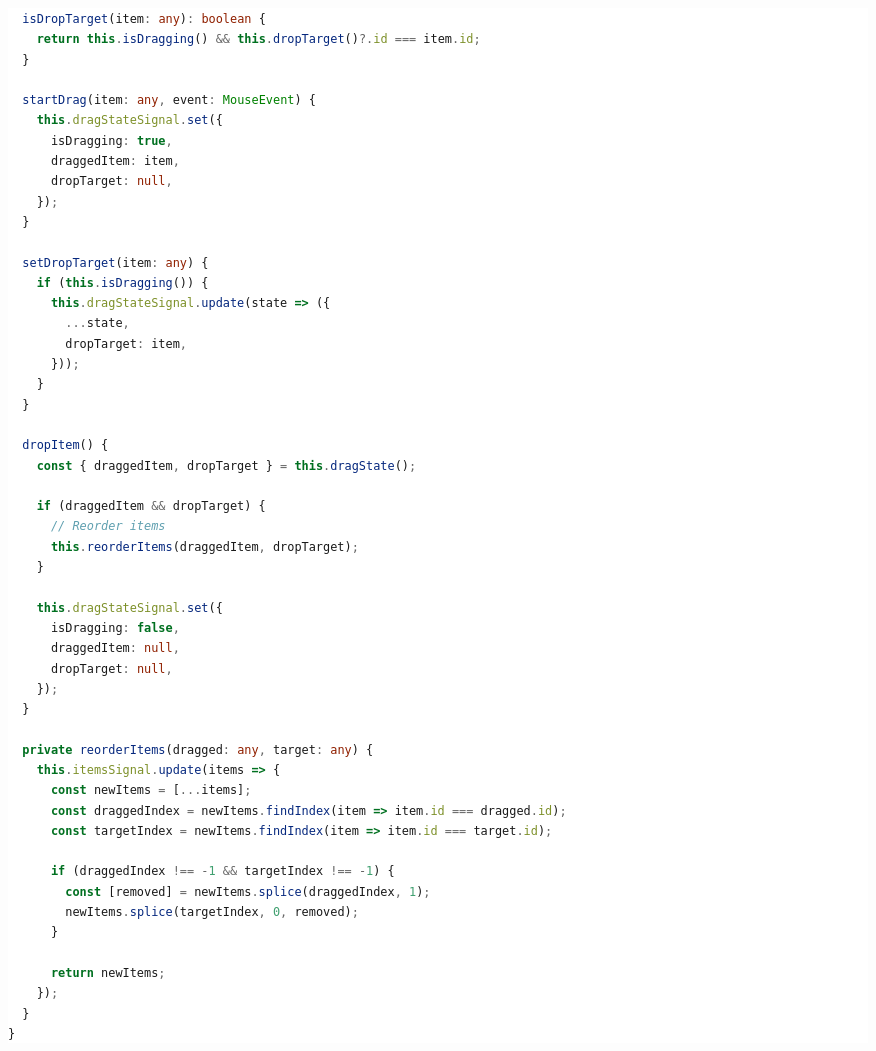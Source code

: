 ```typescript
  isDropTarget(item: any): boolean {
    return this.isDragging() && this.dropTarget()?.id === item.id;
  }

  startDrag(item: any, event: MouseEvent) {
    this.dragStateSignal.set({
      isDragging: true,
      draggedItem: item,
      dropTarget: null,
    });
  }

  setDropTarget(item: any) {
    if (this.isDragging()) {
      this.dragStateSignal.update(state => ({
        ...state,
        dropTarget: item,
      }));
    }
  }

  dropItem() {
    const { draggedItem, dropTarget } = this.dragState();
    
    if (draggedItem && dropTarget) {
      // Reorder items
      this.reorderItems(draggedItem, dropTarget);
    }

    this.dragStateSignal.set({
      isDragging: false,
      draggedItem: null,
      dropTarget: null,
    });
  }

  private reorderItems(dragged: any, target: any) {
    this.itemsSignal.update(items => {
      const newItems = [...items];
      const draggedIndex = newItems.findIndex(item => item.id === dragged.id);
      const targetIndex = newItems.findIndex(item => item.id === target.id);
      
      if (draggedIndex !== -1 && targetIndex !== -1) {
        const [removed] = newItems.splice(draggedIndex, 1);
        newItems.splice(targetIndex, 0, removed);
      }
      
      return newItems;
    });
  }
}
```
